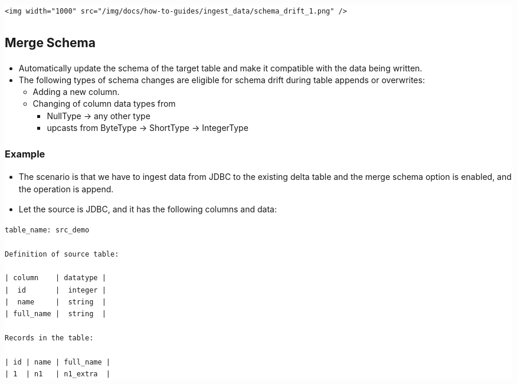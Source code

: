     <img width="1000" src="/img/docs/how-to-guides/ingest_data/schema_drift_1.png" />
</a> 

## Merge Schema

* Automatically update the schema of the target table and make it compatible with the data being written.
* The following types of schema changes are eligible for schema drift during table appends or overwrites:
    * Adding a new column.
    * Changing of column data types from 
        * NullType -> any other type
        * upcasts from ByteType -> ShortType -> IntegerType

### Example

* The scenario is that we have to ingest data from JDBC to the existing delta table and the merge schema option is enabled, and the operation is append.

* Let the source is JDBC, and it has the following columns and data:
```
table_name: src_demo

Definition of source table:

| column    | datatype |
|  id       |  integer |
|  name     |  string  |
| full_name |  string  |

Records in the table:

| id | name | full_name |
| 1  | n1   | n1_extra  |
```